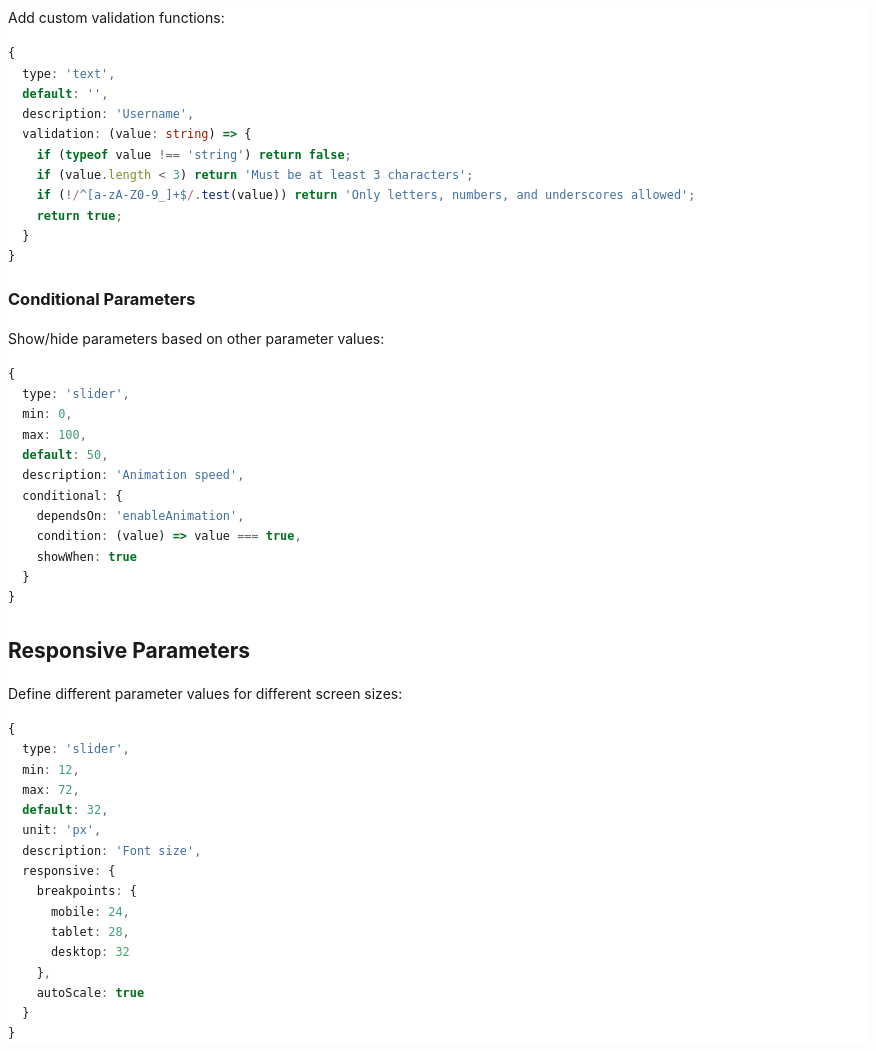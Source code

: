 Add custom validation functions:

```typescript
{
  type: 'text',
  default: '',
  description: 'Username',
  validation: (value: string) => {
    if (typeof value !== 'string') return false;
    if (value.length < 3) return 'Must be at least 3 characters';
    if (!/^[a-zA-Z0-9_]+$/.test(value)) return 'Only letters, numbers, and underscores allowed';
    return true;
  }
}
```

### Conditional Parameters

Show/hide parameters based on other parameter values:

```typescript
{
  type: 'slider',
  min: 0,
  max: 100,
  default: 50,
  description: 'Animation speed',
  conditional: {
    dependsOn: 'enableAnimation',
    condition: (value) => value === true,
    showWhen: true
  }
}
```

## Responsive Parameters

Define different parameter values for different screen sizes:

```typescript
{
  type: 'slider',
  min: 12,
  max: 72,
  default: 32,
  unit: 'px',
  description: 'Font size',
  responsive: {
    breakpoints: {
      mobile: 24,
      tablet: 28,
      desktop: 32
    },
    autoScale: true
  }
}
```

